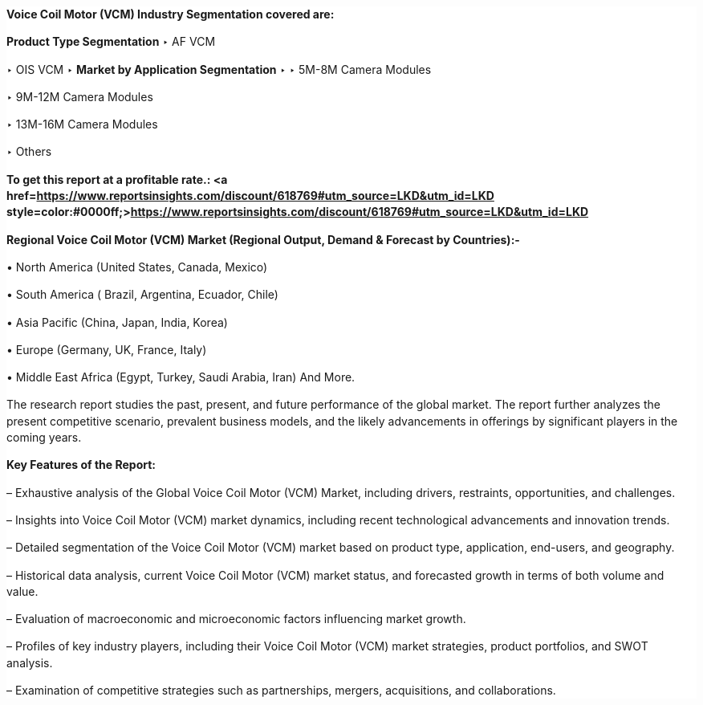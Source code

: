 <strong>Voice Coil Motor (VCM) Industry Segmentation covered are:</strong>

<strong>Product Type Segmentation</strong>
‣
AF VCM

‣ OIS VCM
‣ 
<strong>Market by Application Segmentation</strong>
‣
‣  5M-8M Camera Modules

‣ 9M-12M Camera Modules

‣ 13M-16M Camera Modules

‣ Others

<strong>To get this report at a profitable rate.: <a href=https://www.reportsinsights.com/discount/618769#utm_source=LKD&utm_id=LKD style=color:#0000ff;>https://www.reportsinsights.com/discount/618769#utm_source=LKD&utm_id=LKD</a></strong>

<strong>Regional Voice Coil Motor (VCM) Market (Regional Output, Demand &amp; Forecast by Countries):-</strong>

• North America (United States, Canada, Mexico)

• South America ( Brazil, Argentina, Ecuador, Chile)

• Asia Pacific (China, Japan, India, Korea)

• Europe (Germany, UK, France, Italy)

• Middle East Africa (Egypt, Turkey, Saudi Arabia, Iran) And More.

The research report studies the past, present, and future performance of the global market. The report further analyzes the present competitive scenario, prevalent business models, and the likely advancements in offerings by significant players in the coming years.

<strong>Key Features of the Report:</strong>

– Exhaustive analysis of the Global Voice Coil Motor (VCM) Market, including drivers, restraints, opportunities, and challenges.

– Insights into Voice Coil Motor (VCM) market dynamics, including recent technological advancements and innovation trends.

– Detailed segmentation of the Voice Coil Motor (VCM) market based on product type, application, end-users, and geography.

– Historical data analysis, current Voice Coil Motor (VCM) market status, and forecasted growth in terms of both volume and value.

– Evaluation of macroeconomic and microeconomic factors influencing market growth.

– Profiles of key industry players, including their Voice Coil Motor (VCM) market strategies, product portfolios, and SWOT analysis.

– Examination of competitive strategies such as partnerships, mergers, acquisitions, and collaborations.
